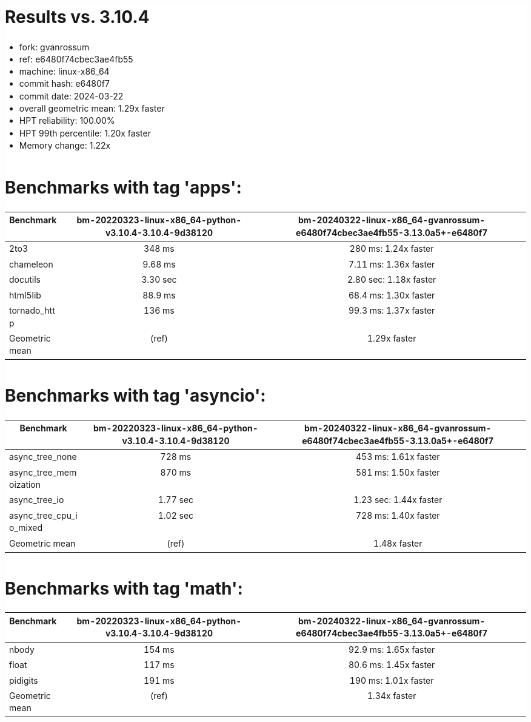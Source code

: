 # Results vs. 3.10.4

- fork: gvanrossum
- ref: e6480f74cbec3ae4fb55
- machine: linux-x86_64
- commit hash: e6480f7
- commit date: 2024-03-22
- overall geometric mean: 1.29x faster
- HPT reliability: 100.00%
- HPT 99th percentile: 1.20x faster
- Memory change: 1.22x

Benchmarks with tag 'apps':
===========================

| Benchmark      | bm-20220323-linux-x86_64-python-v3.10.4-3.10.4-9d38120 | bm-20240322-linux-x86_64-gvanrossum-e6480f74cbec3ae4fb55-3.13.0a5+-e6480f7 |
|----------------|:------------------------------------------------------:|:--------------------------------------------------------------------------:|
| 2to3           | 348 ms                                                 | 280 ms: 1.24x faster                                                       |
| chameleon      | 9.68 ms                                                | 7.11 ms: 1.36x faster                                                      |
| docutils       | 3.30 sec                                               | 2.80 sec: 1.18x faster                                                     |
| html5lib       | 88.9 ms                                                | 68.4 ms: 1.30x faster                                                      |
| tornado_http   | 136 ms                                                 | 99.3 ms: 1.37x faster                                                      |
| Geometric mean | (ref)                                                  | 1.29x faster                                                               |

Benchmarks with tag 'asyncio':
==============================

| Benchmark               | bm-20220323-linux-x86_64-python-v3.10.4-3.10.4-9d38120 | bm-20240322-linux-x86_64-gvanrossum-e6480f74cbec3ae4fb55-3.13.0a5+-e6480f7 |
|-------------------------|:------------------------------------------------------:|:--------------------------------------------------------------------------:|
| async_tree_none         | 728 ms                                                 | 453 ms: 1.61x faster                                                       |
| async_tree_memoization  | 870 ms                                                 | 581 ms: 1.50x faster                                                       |
| async_tree_io           | 1.77 sec                                               | 1.23 sec: 1.44x faster                                                     |
| async_tree_cpu_io_mixed | 1.02 sec                                               | 728 ms: 1.40x faster                                                       |
| Geometric mean          | (ref)                                                  | 1.48x faster                                                               |

Benchmarks with tag 'math':
===========================

| Benchmark      | bm-20220323-linux-x86_64-python-v3.10.4-3.10.4-9d38120 | bm-20240322-linux-x86_64-gvanrossum-e6480f74cbec3ae4fb55-3.13.0a5+-e6480f7 |
|----------------|:------------------------------------------------------:|:--------------------------------------------------------------------------:|
| nbody          | 154 ms                                                 | 92.9 ms: 1.65x faster                                                      |
| float          | 117 ms                                                 | 80.6 ms: 1.45x faster                                                      |
| pidigits       | 191 ms                                                 | 190 ms: 1.01x faster                                                       |
| Geometric mean | (ref)                                                  | 1.34x faster                                                               |
